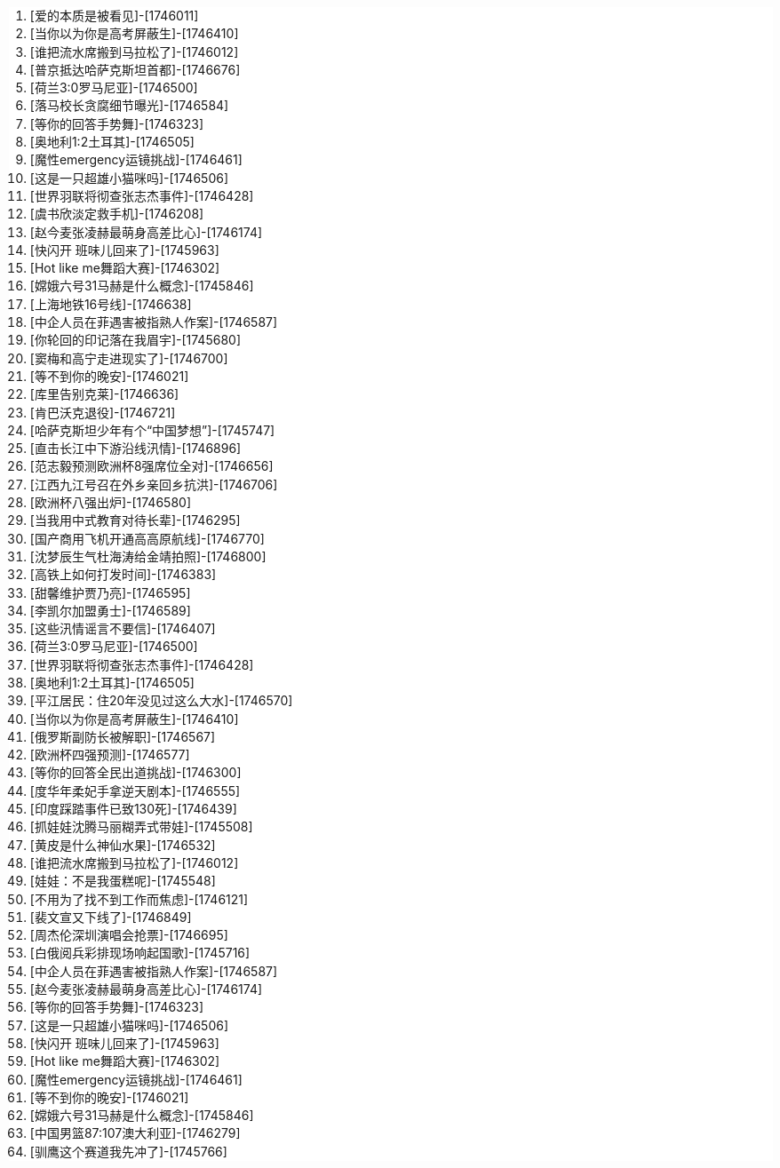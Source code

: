 1. [爱的本质是被看见]-[1746011]
1. [当你以为你是高考屏蔽生]-[1746410]
1. [谁把流水席搬到马拉松了]-[1746012]
1. [普京抵达哈萨克斯坦首都]-[1746676]
1. [荷兰3:0罗马尼亚]-[1746500]
1. [落马校长贪腐细节曝光]-[1746584]
1. [等你的回答手势舞]-[1746323]
1. [奥地利1:2土耳其]-[1746505]
1. [魔性emergency运镜挑战]-[1746461]
1. [这是一只超雄小猫咪吗]-[1746506]
1. [世界羽联将彻查张志杰事件]-[1746428]
1. [虞书欣淡定救手机]-[1746208]
1. [赵今麦张凌赫最萌身高差比心]-[1746174]
1. [快闪开 班味儿回来了]-[1745963]
1. [Hot like me舞蹈大赛]-[1746302]
1. [嫦娥六号31马赫是什么概念]-[1745846]
1. [上海地铁16号线]-[1746638]
1. [中企人员在菲遇害被指熟人作案]-[1746587]
1. [你轮回的印记落在我眉宇]-[1745680]
1. [窦梅和高宁走进现实了]-[1746700]
1. [等不到你的晚安]-[1746021]
1. [库里告别克莱]-[1746636]
1. [肯巴沃克退役]-[1746721]
1. [哈萨克斯坦少年有个“中国梦想”]-[1745747]
1. [直击长江中下游沿线汛情]-[1746896]
1. [范志毅预测欧洲杯8强席位全对]-[1746656]
1. [江西九江号召在外乡亲回乡抗洪]-[1746706]
1. [欧洲杯八强出炉]-[1746580]
1. [当我用中式教育对待长辈]-[1746295]
1. [国产商用飞机开通高高原航线]-[1746770]
1. [沈梦辰生气杜海涛给金靖拍照]-[1746800]
1. [高铁上如何打发时间]-[1746383]
1. [甜馨维护贾乃亮]-[1746595]
1. [李凯尔加盟勇士]-[1746589]
1. [这些汛情谣言不要信]-[1746407]
1. [荷兰3:0罗马尼亚]-[1746500]
1. [世界羽联将彻查张志杰事件]-[1746428]
1. [奥地利1:2土耳其]-[1746505]
1. [平江居民：住20年没见过这么大水]-[1746570]
1. [当你以为你是高考屏蔽生]-[1746410]
1. [俄罗斯副防长被解职]-[1746567]
1. [欧洲杯四强预测]-[1746577]
1. [等你的回答全民出道挑战]-[1746300]
1. [度华年柔妃手拿逆天剧本]-[1746555]
1. [印度踩踏事件已致130死]-[1746439]
1. [抓娃娃沈腾马丽糊弄式带娃]-[1745508]
1. [黄皮是什么神仙水果]-[1746532]
1. [谁把流水席搬到马拉松了]-[1746012]
1. [娃娃：不是我蛋糕呢]-[1745548]
1. [不用为了找不到工作而焦虑]-[1746121]
1. [裴文宣又下线了]-[1746849]
1. [周杰伦深圳演唱会抢票]-[1746695]
1. [白俄阅兵彩排现场响起国歌]-[1745716]
1. [中企人员在菲遇害被指熟人作案]-[1746587]
1. [赵今麦张凌赫最萌身高差比心]-[1746174]
1. [等你的回答手势舞]-[1746323]
1. [这是一只超雄小猫咪吗]-[1746506]
1. [快闪开 班味儿回来了]-[1745963]
1. [Hot like me舞蹈大赛]-[1746302]
1. [魔性emergency运镜挑战]-[1746461]
1. [等不到你的晚安]-[1746021]
1. [嫦娥六号31马赫是什么概念]-[1745846]
1. [中国男篮87:107澳大利亚]-[1746279]
1. [驯鹰这个赛道我先冲了]-[1745766]